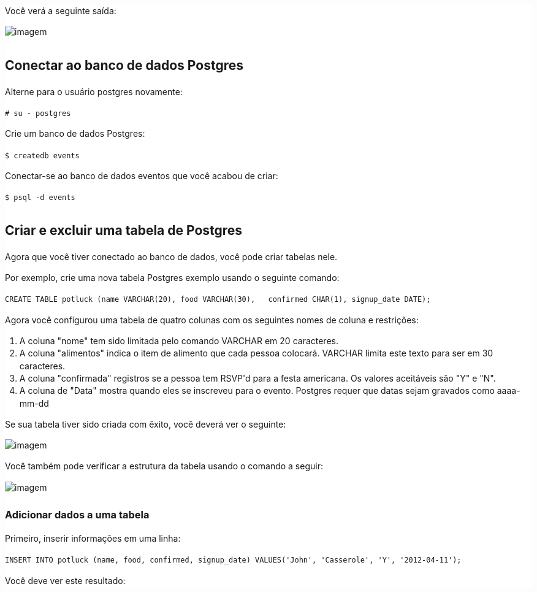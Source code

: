 Você verá a seguinte saída:

![imagem](./media/virtual-machines-linux-postgresql-install/no3.png)

## <a name="connect-to-the-postgres-database"></a>Conectar ao banco de dados Postgres

Alterne para o usuário postgres novamente:

    # su - postgres

Crie um banco de dados Postgres:

    $ createdb events

Conectar-se ao banco de dados eventos que você acabou de criar:

    $ psql -d events

## <a name="create-and-delete-a-postgres-table"></a>Criar e excluir uma tabela de Postgres

Agora que você tiver conectado ao banco de dados, você pode criar tabelas nele.

Por exemplo, crie uma nova tabela Postgres exemplo usando o seguinte comando:

    CREATE TABLE potluck (name VARCHAR(20), food VARCHAR(30),   confirmed CHAR(1), signup_date DATE);

Agora você configurou uma tabela de quatro colunas com os seguintes nomes de coluna e restrições:

1. A coluna "nome" tem sido limitada pelo comando VARCHAR em 20 caracteres.
2. A coluna "alimentos" indica o item de alimento que cada pessoa colocará. VARCHAR limita este texto para ser em 30 caracteres.
3. A coluna "confirmada" registros se a pessoa tem RSVP'd para a festa americana. Os valores aceitáveis são "Y" e "N".
4. A coluna de "Data" mostra quando eles se inscreveu para o evento. Postgres requer que datas sejam gravados como aaaa-mm-dd

Se sua tabela tiver sido criada com êxito, você deverá ver o seguinte:

![imagem](./media/virtual-machines-linux-postgresql-install/no4.png)

Você também pode verificar a estrutura da tabela usando o comando a seguir:

![imagem](./media/virtual-machines-linux-postgresql-install/no5.png)

### <a name="add-data-to-a-table"></a>Adicionar dados a uma tabela

Primeiro, inserir informações em uma linha:

    INSERT INTO potluck (name, food, confirmed, signup_date) VALUES('John', 'Casserole', 'Y', '2012-04-11');

Você deve ver este resultado:
